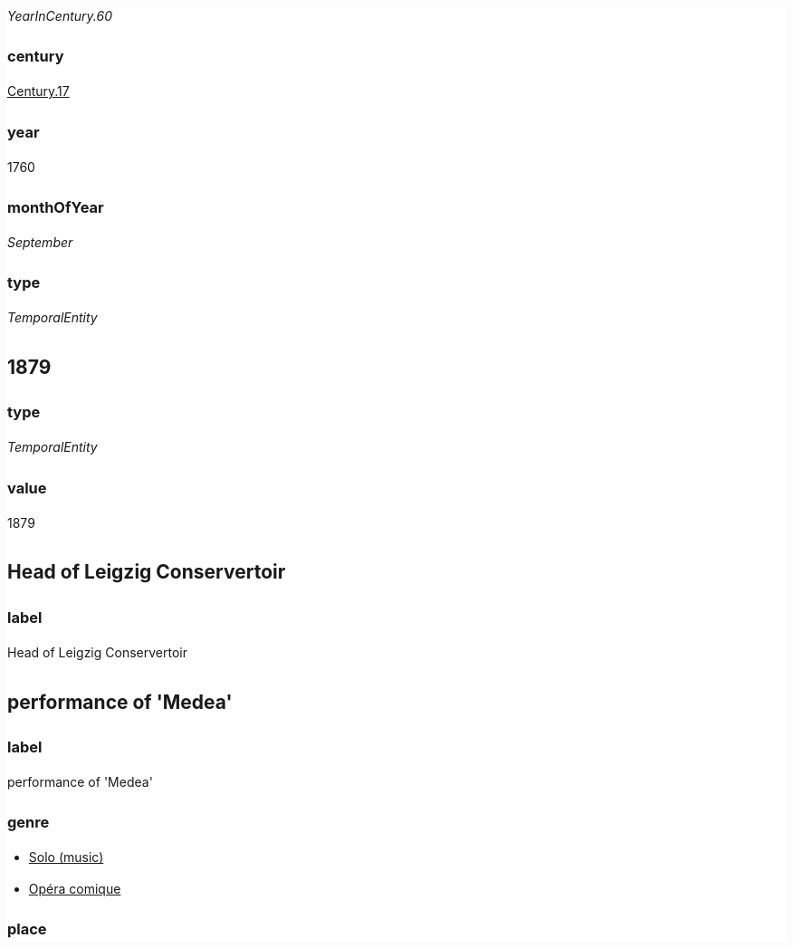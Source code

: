 *YearInCentury.60*

### century


[Century.17](#Century.17)

### year


1760

### monthOfYear


*September*

### type


*TemporalEntity*

## 1879

### type


*TemporalEntity*

### value


1879

## Head of Leigzig Conservertoir

### label


Head of Leigzig Conservertoir

## performance of 'Medea'

### label


performance of 'Medea'

### genre

 - [Solo (music)](#Solo-(music))

 - [Opéra comique](#Opéra-comique)

### place
